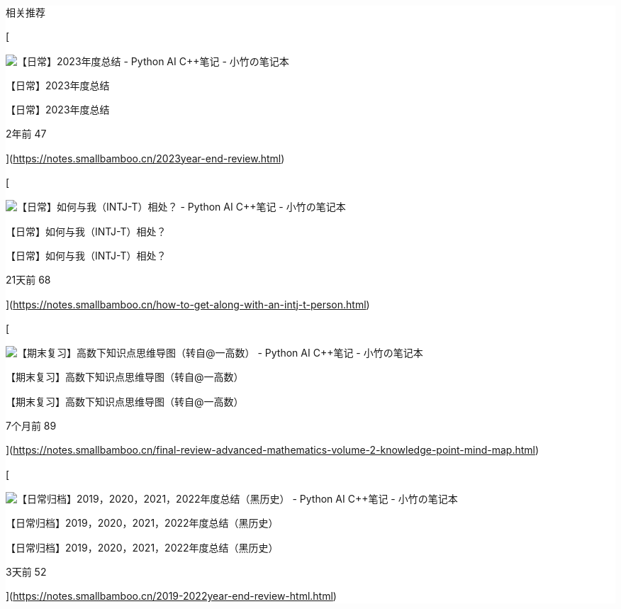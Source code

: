相关推荐

[

![【日常】2023年度总结 - Python AI C++笔记 - 小竹の笔记本](https://notes.smallbamboo.cn/wp-content/themes/zibll/img/thumbnail.svg)

【日常】2023年度总结

【日常】2023年度总结

2年前 47





](https://notes.smallbamboo.cn/2023year-end-review.html)

[

![【日常】如何与我（INTJ-T）相处？ - Python AI C++笔记 - 小竹の笔记本](https://notes.smallbamboo.cn/wp-content/themes/zibll/img/thumbnail.svg)

【日常】如何与我（INTJ-T）相处？

【日常】如何与我（INTJ-T）相处？

21天前 68





](https://notes.smallbamboo.cn/how-to-get-along-with-an-intj-t-person.html)

[

![【期末复习】高数下知识点思维导图（转自@一高数） - Python AI C++笔记 - 小竹の笔记本](https://notes.smallbamboo.cn/wp-content/themes/zibll/img/thumbnail.svg)

【期末复习】高数下知识点思维导图（转自@一高数）

【期末复习】高数下知识点思维导图（转自@一高数）

7个月前 89





](https://notes.smallbamboo.cn/final-review-advanced-mathematics-volume-2-knowledge-point-mind-map.html)

[

![【日常归档】2019，2020，2021，2022年度总结（黑历史） - Python AI C++笔记 - 小竹の笔记本](https://notes.smallbamboo.cn/wp-content/themes/zibll/img/thumbnail.svg)

【日常归档】2019，2020，2021，2022年度总结（黑历史）

【日常归档】2019，2020，2021，2022年度总结（黑历史）

3天前 52





](https://notes.smallbamboo.cn/2019-2022year-end-review-html.html)
